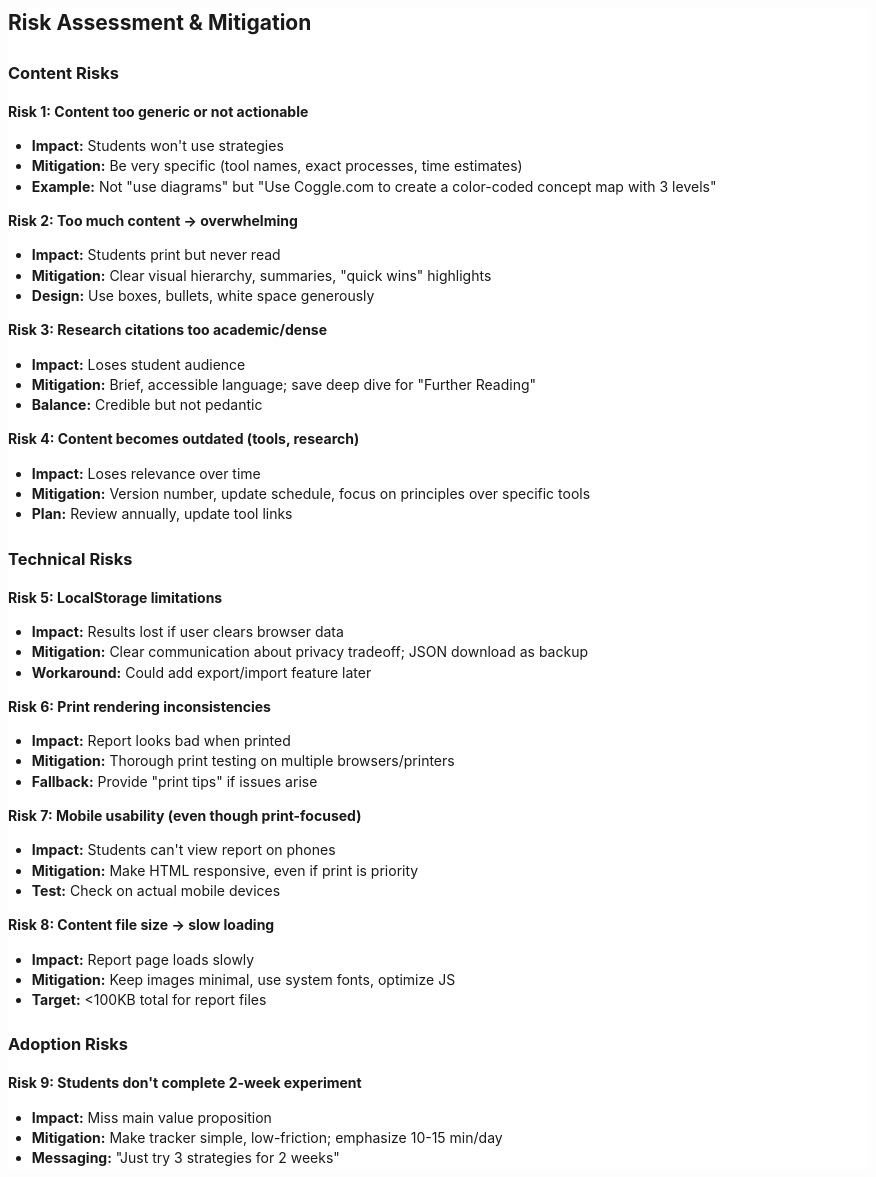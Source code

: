 
## Risk Assessment & Mitigation

### Content Risks

**Risk 1: Content too generic or not actionable**
- **Impact:** Students won't use strategies
- **Mitigation:** Be very specific (tool names, exact processes, time estimates)
- **Example:** Not "use diagrams" but "Use Coggle.com to create a color-coded concept map with 3 levels"

**Risk 2: Too much content → overwhelming**
- **Impact:** Students print but never read
- **Mitigation:** Clear visual hierarchy, summaries, "quick wins" highlights
- **Design:** Use boxes, bullets, white space generously

**Risk 3: Research citations too academic/dense**
- **Impact:** Loses student audience
- **Mitigation:** Brief, accessible language; save deep dive for "Further Reading"
- **Balance:** Credible but not pedantic

**Risk 4: Content becomes outdated (tools, research)**
- **Impact:** Loses relevance over time
- **Mitigation:** Version number, update schedule, focus on principles over specific tools
- **Plan:** Review annually, update tool links

### Technical Risks

**Risk 5: LocalStorage limitations**
- **Impact:** Results lost if user clears browser data
- **Mitigation:** Clear communication about privacy tradeoff; JSON download as backup
- **Workaround:** Could add export/import feature later

**Risk 6: Print rendering inconsistencies**
- **Impact:** Report looks bad when printed
- **Mitigation:** Thorough print testing on multiple browsers/printers
- **Fallback:** Provide "print tips" if issues arise

**Risk 7: Mobile usability (even though print-focused)**
- **Impact:** Students can't view report on phones
- **Mitigation:** Make HTML responsive, even if print is priority
- **Test:** Check on actual mobile devices

**Risk 8: Content file size → slow loading**
- **Impact:** Report page loads slowly
- **Mitigation:** Keep images minimal, use system fonts, optimize JS
- **Target:** <100KB total for report files

### Adoption Risks

**Risk 9: Students don't complete 2-week experiment**
- **Impact:** Miss main value proposition
- **Mitigation:** Make tracker simple, low-friction; emphasize 10-15 min/day
- **Messaging:** "Just try 3 strategies for 2 weeks"
